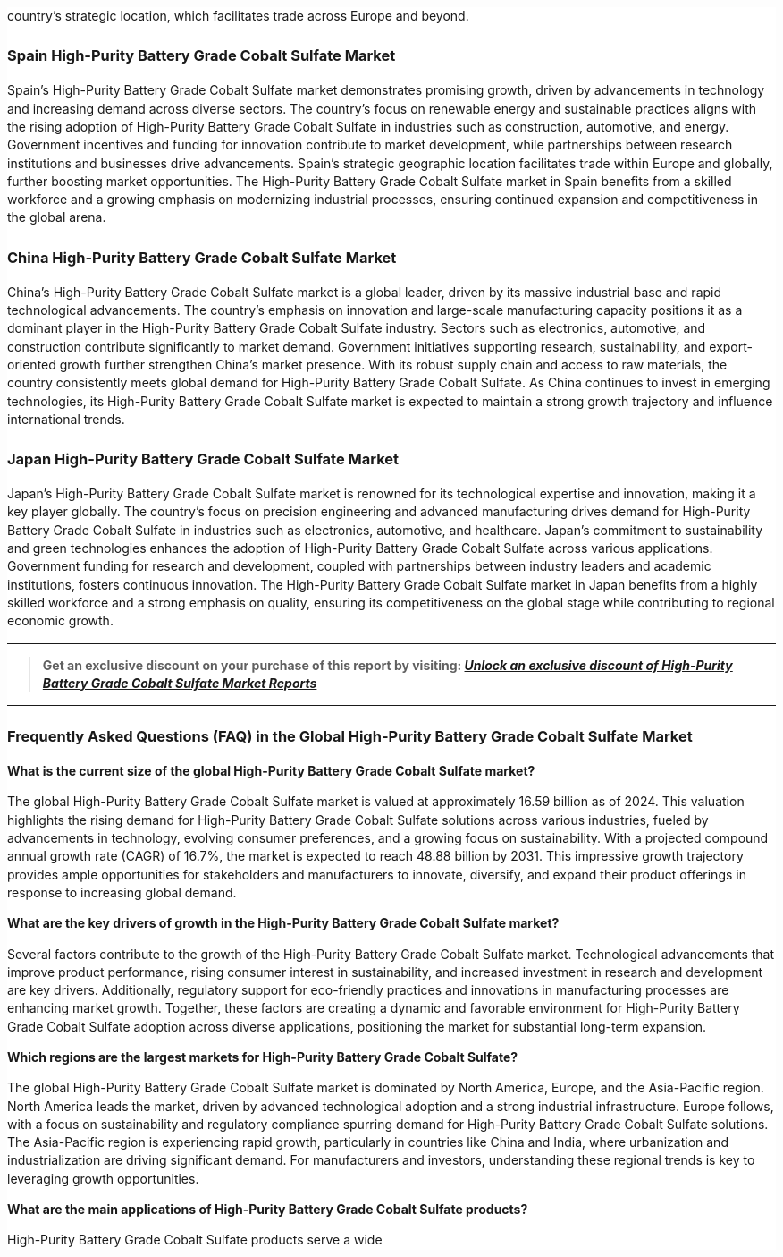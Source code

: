 country&rsquo;s strategic location, which facilitates trade across Europe and beyond.</p><h3>Spain High-Purity Battery Grade Cobalt Sulfate Market</h3><p>Spain&rsquo;s High-Purity Battery Grade Cobalt Sulfate market demonstrates promising growth, driven by advancements in technology and increasing demand across diverse sectors. The country&rsquo;s focus on renewable energy and sustainable practices aligns with the rising adoption of High-Purity Battery Grade Cobalt Sulfate in industries such as construction, automotive, and energy. Government incentives and funding for innovation contribute to market development, while partnerships between research institutions and businesses drive advancements. Spain&rsquo;s strategic geographic location facilitates trade within Europe and globally, further boosting market opportunities. The High-Purity Battery Grade Cobalt Sulfate market in Spain benefits from a skilled workforce and a growing emphasis on modernizing industrial processes, ensuring continued expansion and competitiveness in the global arena.</p><h3>China High-Purity Battery Grade Cobalt Sulfate Market</h3><p>China&rsquo;s High-Purity Battery Grade Cobalt Sulfate market is a global leader, driven by its massive industrial base and rapid technological advancements. The country&rsquo;s emphasis on innovation and large-scale manufacturing capacity positions it as a dominant player in the High-Purity Battery Grade Cobalt Sulfate industry. Sectors such as electronics, automotive, and construction contribute significantly to market demand. Government initiatives supporting research, sustainability, and export-oriented growth further strengthen China&rsquo;s market presence. With its robust supply chain and access to raw materials, the country consistently meets global demand for High-Purity Battery Grade Cobalt Sulfate. As China continues to invest in emerging technologies, its High-Purity Battery Grade Cobalt Sulfate market is expected to maintain a strong growth trajectory and influence international trends.</p><h3>Japan High-Purity Battery Grade Cobalt Sulfate Market</h3><p>Japan&rsquo;s High-Purity Battery Grade Cobalt Sulfate market is renowned for its technological expertise and innovation, making it a key player globally. The country&rsquo;s focus on precision engineering and advanced manufacturing drives demand for High-Purity Battery Grade Cobalt Sulfate in industries such as electronics, automotive, and healthcare. Japan&rsquo;s commitment to sustainability and green technologies enhances the adoption of High-Purity Battery Grade Cobalt Sulfate across various applications. Government funding for research and development, coupled with partnerships between industry leaders and academic institutions, fosters continuous innovation. The High-Purity Battery Grade Cobalt Sulfate market in Japan benefits from a highly skilled workforce and a strong emphasis on quality, ensuring its competitiveness on the global stage while contributing to regional economic growth.</p><hr /><blockquote><p><strong>Get an exclusive discount on your purchase of this report by visiting: <em><a href="://marketresearchpulse.com/ask-for-discount/140952?utm_source=Github&amp;utm_medium=021">Unlock an exclusive discount of High-Purity Battery Grade Cobalt Sulfate Market Reports</a></em>&nbsp;</strong></p></blockquote><hr /><h3>Frequently Asked Questions (FAQ) in the Global High-Purity Battery Grade Cobalt Sulfate Market</h3><p><strong>What is the current size of the global High-Purity Battery Grade Cobalt Sulfate market?</strong></p><p>The global High-Purity Battery Grade Cobalt Sulfate market is valued at approximately 16.59 billion as of 2024. This valuation highlights the rising demand for High-Purity Battery Grade Cobalt Sulfate solutions across various industries, fueled by advancements in technology, evolving consumer preferences, and a growing focus on sustainability. With a projected compound annual growth rate (CAGR) of 16.7%, the market is expected to reach 48.88 billion by 2031. This impressive growth trajectory provides ample opportunities for stakeholders and manufacturers to innovate, diversify, and expand their product offerings in response to increasing global demand.</p><p><strong>What are the key drivers of growth in the High-Purity Battery Grade Cobalt Sulfate market?</strong></p><p>Several factors contribute to the growth of the High-Purity Battery Grade Cobalt Sulfate market. Technological advancements that improve product performance, rising consumer interest in sustainability, and increased investment in research and development are key drivers. Additionally, regulatory support for eco-friendly practices and innovations in manufacturing processes are enhancing market growth. Together, these factors are creating a dynamic and favorable environment for High-Purity Battery Grade Cobalt Sulfate adoption across diverse applications, positioning the market for substantial long-term expansion.</p><p><strong>Which regions are the largest markets for High-Purity Battery Grade Cobalt Sulfate?</strong></p><p>The global High-Purity Battery Grade Cobalt Sulfate market is dominated by North America, Europe, and the Asia-Pacific region. North America leads the market, driven by advanced technological adoption and a strong industrial infrastructure. Europe follows, with a focus on sustainability and regulatory compliance spurring demand for High-Purity Battery Grade Cobalt Sulfate solutions. The Asia-Pacific region is experiencing rapid growth, particularly in countries like China and India, where urbanization and industrialization are driving significant demand. For manufacturers and investors, understanding these regional trends is key to leveraging growth opportunities.</p><p><strong>What are the main applications of High-Purity Battery Grade Cobalt Sulfate products?</strong></p><p>High-Purity Battery Grade Cobalt Sulfate products serve a wide